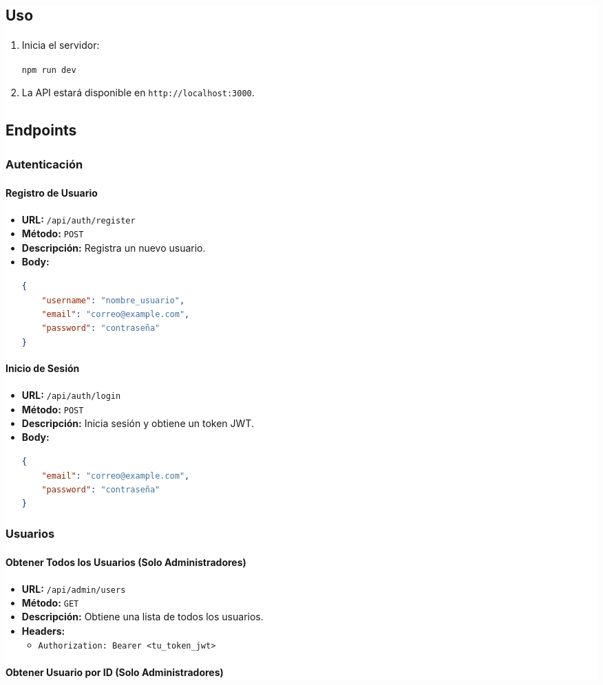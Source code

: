 
## Uso

1. Inicia el servidor:

    ```bash
    npm run dev
    ```

2. La API estará disponible en `http://localhost:3000`.

## Endpoints

### Autenticación

#### Registro de Usuario

- **URL:** `/api/auth/register`
- **Método:** `POST`
- **Descripción:** Registra un nuevo usuario.
- **Body:**
    ```json
    {
        "username": "nombre_usuario",
        "email": "correo@example.com",
        "password": "contraseña"
    }
    ```

#### Inicio de Sesión

- **URL:** `/api/auth/login`
- **Método:** `POST`
- **Descripción:** Inicia sesión y obtiene un token JWT.
- **Body:**
    ```json
    {
        "email": "correo@example.com",
        "password": "contraseña"
    }
    ```

### Usuarios

#### Obtener Todos los Usuarios (Solo Administradores)

- **URL:** `/api/admin/users`
- **Método:** `GET`
- **Descripción:** Obtiene una lista de todos los usuarios.
- **Headers:**
    - `Authorization: Bearer <tu_token_jwt>`

#### Obtener Usuario por ID (Solo Administradores)

